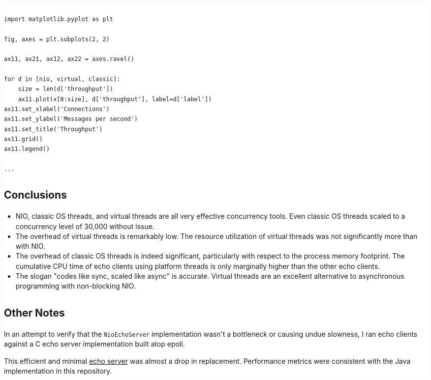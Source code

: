 ```

import matplotlib.pyplot as plt

fig, axes = plt.subplots(2, 2)

ax11, ax21, ax12, ax22 = axes.ravel()

for d in [nio, virtual, classic]:
    size = len(d['throughput'])
    ax11.plot(x[0:size], d['throughput'], label=d['label'])
ax11.set_xlabel('Connections')
ax11.set_ylabel('Messages per second')
ax11.set_title('Throughput')
ax11.grid()
ax11.legend()

...
```

## Conclusions

* NIO, classic OS threads, and virtual threads are all very effective concurrency tools. 
Even classic OS threads scaled to a concurrency level of 30,000 without issue.
* The overhead of virtual threads is remarkably low. The resource utilization of virtual threads was 
not significantly more than with NIO. 
* The overhead of classic OS threads is indeed significant, particularly with respect to the process memory
footprint. The cumulative CPU time of echo clients using platform threads is only marginally higher than 
the other echo clients.
* The slogan "codes like sync, scaled like async" is accurate. Virtual threads are an excellent 
alternative to asynchronous programming with non-blocking NIO.

## Other Notes

In an attempt to verify that the `NioEchoServer` implementation wasn't a bottleneck or causing undue slowness,
I ran echo clients against a C echo server implementation built atop epoll. 

This efficient and minimal [echo server](https://github.com/frevib/epoll-echo-server) was almost a drop in replacement. 
Performance metrics were consistent with the Java implementation in this repository.